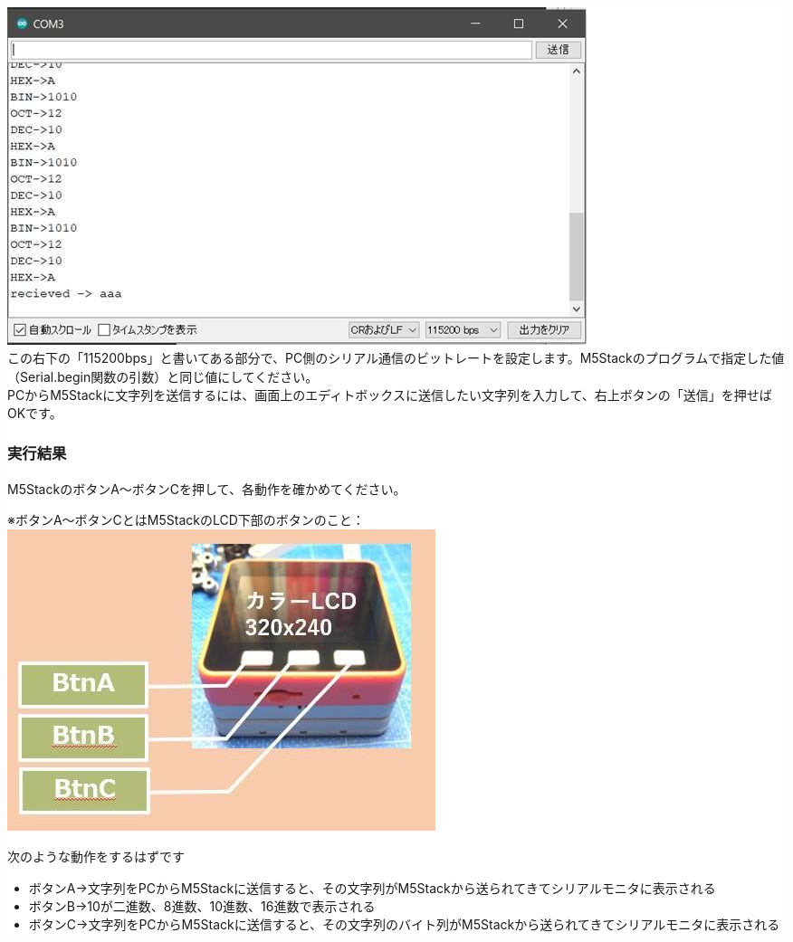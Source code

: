 ![f:id:pythonjacascript:20200623120008j:plain](/images/ppythonjacascript2020062320200623120008.jpg "f:id:pythonjacascript:20200623120008j:plain")  
この右下の「115200bps」と書いてある部分で、PC側のシリアル通信のビットレートを設定します。M5Stackのプログラムで指定した値（Serial.begin関数の引数）と同じ値にしてください。  
PCからM5Stackに文字列を送信するには、画面上のエディトボックスに送信したい文字列を入力して、右上ボタンの「送信」を押せばOKです。  
  
### 実行結果

M5StackのボタンA～ボタンCを押して、各動作を確かめてください。

※ボタンA～ボタンCとはM5StackのLCD下部のボタンのこと：  
![f:id:pythonjacascript:20200519113814j:plain](/images/ppythonjacascript2020051920200519113814.jpg "f:id:pythonjacascript:20200519113814j:plain")  
  
次のような動作をするはずです

* ボタンA→文字列をPCからM5Stackに送信すると、その文字列がM5Stackから送られてきてシリアルモニタに表示される
* ボタンB→10が二進数、8進数、10進数、16進数で表示される
* ボタンC→文字列をPCからM5Stackに送信すると、その文字列のバイト列がM5Stackから送られてきてシリアルモニタに表示される
